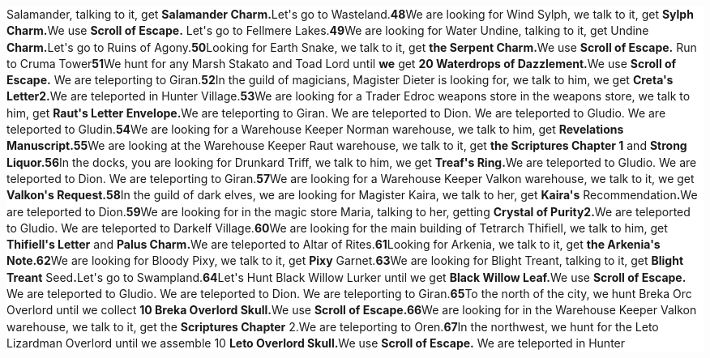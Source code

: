 Salamander, talking to it, get <b>Salamander Charm.</b></td></tr><tr><td class="c slr bg1 clb" width="25"></td><td class="j srr bg1 clb">Let's go to Wasteland.</td></tr><tr><td class="c slr clq3" width="25"><b>48</b></td><td class="j srr clq3">We are looking for Wind Sylph, we talk to it, get <b>Sylph Charm.</b></td></tr><tr><td class="c slr bg1 clb" width="25"></td><td class="j srr bg1 clb">We use <b>Scroll of Escape.</b> Let's go to Fellmere Lakes.</td></tr><tr><td class="c slr clq3" width="25"><b>49</b></td><td class="j srr clq3">We are looking for Water Undine, talking to it, get Undine <b>Charm.</b></td></tr><tr><td class="c slr bg1 clb" width="25"></td><td class="j srr bg1 clb">Let's go to Ruins of Agony.</td></tr><tr><td class="c slr clq3" width="25"><b>50</b></td><td class="j srr clq3">Looking for Earth Snake, we talk to it, get <b>the Serpent Charm.</b></td></tr><tr><td class="c slr bg1 clb" width="25"></td><td class="j srr bg1 clb">We use <b>Scroll of Escape.</b> Run to Cruma Tower</td></tr><tr><td class="c slr clq3" width="25"><b>51</b></td><td class="j srr clq3">We hunt for any Marsh Stakato and Toad Lord until <b>we</b> get <b>20 Waterdrops of Dazzlement.</b></td></tr><tr><td class="c slr bg1 clb" width="25"></td><td class="j srr bg1 clb">We use <b>Scroll of Escape.</b> We are teleporting to Giran.</td></tr><tr><td class="c slr clq1" width="25"><b>52</b></td><td class="j srr clq1">In the guild of magicians, Magister Dieter is looking for, we talk to him, we get <b>Creta's Letter2.</b></td></tr><tr><td class="c slr bg1 clb" width="25"></td><td class="j srr bg1 clb">We are teleported in Hunter Village.</td></tr><tr><td class="c slr clq1" width="25"><b>53</b></td><td class="j srr clq1">We are looking for a Trader Edroc weapons store in the weapons store, we talk to him, get <b>Raut's Letter Envelope.</b></td></tr><tr><td class="c slr bg1 clb" width="25"></td><td class="j srr bg1 clb">We are teleporting to Giran. We are teleported to Dion. We are teleported to Gludio. We are teleported to Gludin.</td></tr><tr><td class="c slr clq2" width="25"><b>54</b></td><td class="j srr clq2">We are looking for a Warehouse Keeper Norman warehouse, we talk to him, get <b>Revelations Manuscript.</b></td></tr><tr><td class="c slr bg1 clq1" width="25"><b>55</b></td><td class="j srr bg1 clq1">We are looking at the Warehouse Keeper Raut warehouse, we talk to it, get <b>the Scriptures Chapter 1</b> and <b>Strong Liquor.</b></td></tr><tr><td class="c slr clq1" width="25"><b>56</b></td><td class="j srr clq1">In the docks, you are looking for Drunkard Triff, we talk to him, we get <b>Treaf's Ring.</b></td></tr><tr><td class="c slr bg1 clb" width="25"></td><td class="j srr bg1 clb">We are teleported to Gludio. We are teleported to Dion. We are teleporting to Giran.</td></tr><tr><td class="c slr clq1" width="25"><b>57</b></td><td class="j srr clq1">We are looking for a Warehouse Keeper Valkon warehouse, we talk to it, we get <b>Valkon's Request.</b></td></tr><tr><td class="c slr bg1 clq2" width="25"><b>58</b></td><td class="j srr bg1 clq2">In the guild of dark elves, we are looking for Magister Kaira, we talk to her, get <b>Kaira's</b> Recommendation<b>.</b></td></tr><tr><td class="c slr clb" width="25"></td><td class="j srr clb">We are teleported to Dion.</td></tr><tr><td class="c slr bg1 clq1" width="25"><b>59</b></td><td class="j srr bg1 clq1">We are looking for in the magic store Maria, talking to her, getting <b>Crystal of Purity2.</b></td></tr><tr><td class="c slr clb" width="25"></td><td class="j srr clb">We are teleported to Gludio. We are teleported to Darkelf Village.</td></tr><tr><td class="c slr bg1 clq2" width="25"><b>60</b></td><td class="j srr bg1 clq2">We are looking for the main building of Tetrarch Thifiell, we talk to him, get <b>Thifiell's Letter</b> and <b>Palus Charm.</b></td></tr><tr><td class="c slr clb" width="25"></td><td class="j srr clb">We are teleported to Altar of Rites.</td></tr><tr><td class="c slr bg1 clq2" width="25"><b>61</b></td><td class="j srr bg1 clq2">Looking for Arkenia, we talk to it, get <b>the Arkenia's Note.</b></td></tr><tr><td class="c slr clq2" width="25"><b>62</b></td><td class="j srr clq2">We are looking for Bloody Pixy, we talk to it, get <b>Pixy</b> Garnet.</td></tr><tr><td class="c slr bg1 clq2" width="25"><b>63</b></td><td class="j srr bg1 clq2">We are looking for Blight Treant, talking to it, get <b>Blight Treant</b> Seed<b>.</b></td></tr><tr><td class="c slr clb" width="25"></td><td class="j srr clb">Let's go to Swampland.</td></tr><tr><td class="c slr bg1 clq2" width="25"><b>64</b></td><td class="j srr bg1 clq2">Let's Hunt Black Willow Lurker until we get <b>Black Willow Leaf.</b></td></tr><tr><td class="c slr clb" width="25"></td><td class="j srr clb">We use <b>Scroll of Escape.</b> We are teleported to Gludio. We are teleported to Dion. We are teleporting to Giran.</td></tr><tr><td class="c slr bg1 clq2" width="25"><b>65</b></td><td class="j srr bg1 clq2">To the north of the city, we hunt Breka Orc Overlord until we collect <b>10 Breka Overlord Skull.</b></td></tr><tr><td class="c slr clb" width="25"></td><td class="j srr clb">We use <b>Scroll of Escape.</b></td></tr><tr><td class="c slr bg1 clq1" width="25"><b>66</b></td><td class="j srr bg1 clq1">We are looking for in the Warehouse Keeper Valkon warehouse, we talk to it, get the <b>Scriptures Chapter</b> 2.</td></tr><tr><td class="c slr clb" width="25"></td><td class="j srr clb">We are teleporting to Oren.</td></tr><tr><td class="c slr bg1 clq2" width="25"><b>67</b></td><td class="j srr bg1 clq2">In the northwest, we hunt for the Leto Lizardman Overlord until we assemble 10 <b>Leto Overlord Skull.</b></td></tr><tr><td class="c slr clb" width="25"></td><td class="j srr clb">We use <b>Scroll of Escape.</b> We are teleported in Hunter